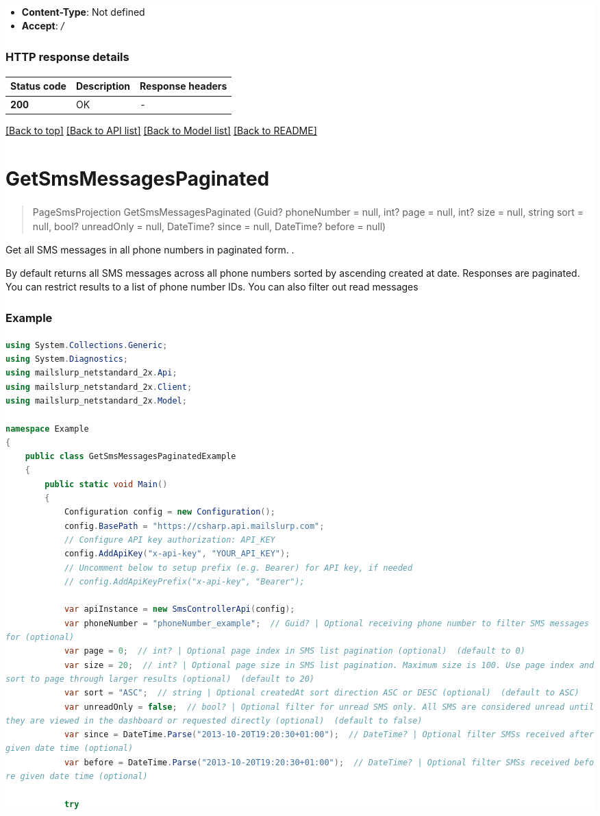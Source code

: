  - **Content-Type**: Not defined
 - **Accept**: */*


### HTTP response details
| Status code | Description | Response headers |
|-------------|-------------|------------------|
| **200** | OK |  -  |

[[Back to top]](#) [[Back to API list]](../README#documentation-for-api-endpoints) [[Back to Model list]](../README#documentation-for-models) [[Back to README]](../README)

<a name="getsmsmessagespaginated"></a>
# **GetSmsMessagesPaginated**
> PageSmsProjection GetSmsMessagesPaginated (Guid? phoneNumber = null, int? page = null, int? size = null, string sort = null, bool? unreadOnly = null, DateTime? since = null, DateTime? before = null)

Get all SMS messages in all phone numbers in paginated form. .

By default returns all SMS messages across all phone numbers sorted by ascending created at date. Responses are paginated. You can restrict results to a list of phone number IDs. You can also filter out read messages

### Example
```csharp
using System.Collections.Generic;
using System.Diagnostics;
using mailslurp_netstandard_2x.Api;
using mailslurp_netstandard_2x.Client;
using mailslurp_netstandard_2x.Model;

namespace Example
{
    public class GetSmsMessagesPaginatedExample
    {
        public static void Main()
        {
            Configuration config = new Configuration();
            config.BasePath = "https://csharp.api.mailslurp.com";
            // Configure API key authorization: API_KEY
            config.AddApiKey("x-api-key", "YOUR_API_KEY");
            // Uncomment below to setup prefix (e.g. Bearer) for API key, if needed
            // config.AddApiKeyPrefix("x-api-key", "Bearer");

            var apiInstance = new SmsControllerApi(config);
            var phoneNumber = "phoneNumber_example";  // Guid? | Optional receiving phone number to filter SMS messages for (optional) 
            var page = 0;  // int? | Optional page index in SMS list pagination (optional)  (default to 0)
            var size = 20;  // int? | Optional page size in SMS list pagination. Maximum size is 100. Use page index and sort to page through larger results (optional)  (default to 20)
            var sort = "ASC";  // string | Optional createdAt sort direction ASC or DESC (optional)  (default to ASC)
            var unreadOnly = false;  // bool? | Optional filter for unread SMS only. All SMS are considered unread until they are viewed in the dashboard or requested directly (optional)  (default to false)
            var since = DateTime.Parse("2013-10-20T19:20:30+01:00");  // DateTime? | Optional filter SMSs received after given date time (optional) 
            var before = DateTime.Parse("2013-10-20T19:20:30+01:00");  // DateTime? | Optional filter SMSs received before given date time (optional) 

            try
```